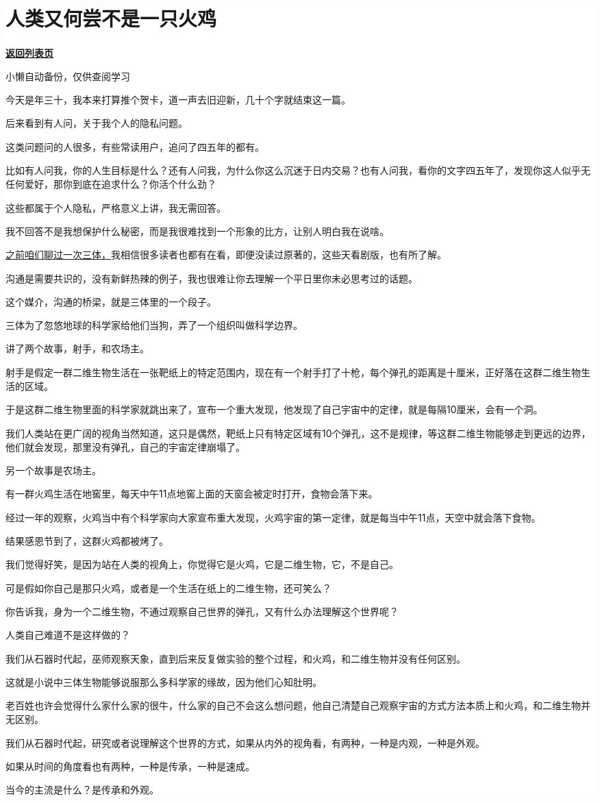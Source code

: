 # 人类又何尝不是一只火鸡

[**返回列表页**](/gzh/记忆承载)

小懒自动备份，仅供查阅学习

今天是年三十，我本来打算推个贺卡，道一声去旧迎新，几十个字就结束这一篇。  

后来看到有人问，关于我个人的隐私问题。  

这类问题问的人很多，有些常读用户，追问了四五年的都有。  

比如有人问我，你的人生目标是什么？还有人问我，为什么你这么沉迷于日内交易？也有人问我，看你的文字四五年了，发现你这人似乎无任何爱好，那你到底在追求什么？你活个什么劲？

这些都属于个人隐私，严格意义上讲，我无需回答。  

我不回答不是我想保护什么秘密，而是我很难找到一个形象的比方，让别人明白我在说啥。  

[之前咱们聊过一次三体，](http://mp.weixin.qq.com/s?__biz=MzU0MjYwNDU2Mw==&mid=2247509405&idx=1&sn=a7685dd63fd43b846bf1546d435c5979&chksm=fb1ac9e1cc6d40f769c58589088f933922bcc0154c64b2b80450ea390ee115d616ffd41a3076&scene=21#wechat_redirect)我相信很多读者也都有在看，即便没读过原著的，这些天看剧版，也有所了解。

沟通是需要共识的，没有新鲜热辣的例子，我也很难让你去理解一个平日里你未必思考过的话题。  

这个媒介，沟通的桥梁，就是三体里的一个段子。  

三体为了忽悠地球的科学家给他们当狗，弄了一个组织叫做科学边界。  

讲了两个故事，射手，和农场主。  

射手是假定一群二维生物生活在一张靶纸上的特定范围内，现在有一个射手打了十枪，每个弹孔的距离是十厘米，正好落在这群二维生物生活的区域。

于是这群二维生物里面的科学家就跳出来了，宣布一个重大发现，他发现了自己宇宙中的定律，就是每隔10厘米，会有一个洞。  

我们人类站在更广阔的视角当然知道，这只是偶然，靶纸上只有特定区域有10个弹孔，这不是规律，等这群二维生物能够走到更远的边界，他们就会发现，那里没有弹孔，自己的宇宙定律崩塌了。  

另一个故事是农场主。  

有一群火鸡生活在地窖里，每天中午11点地窖上面的天窗会被定时打开，食物会落下来。  

经过一年的观察，火鸡当中有个科学家向大家宣布重大发现，火鸡宇宙的第一定律，就是每当中午11点，天空中就会落下食物。

结果感恩节到了，这群火鸡都被烤了。

我们觉得好笑，是因为站在人类的视角上，你觉得它是火鸡，它是二维生物，它，不是自己。  

可是假如你自己是那只火鸡，或者是一个生活在纸上的二维生物，还可笑么？  

你告诉我，身为一个二维生物，不通过观察自己世界的弹孔，又有什么办法理解这个世界呢？  

人类自己难道不是这样做的？  

我们从石器时代起，巫师观察天象，直到后来反复做实验的整个过程，和火鸡，和二维生物并没有任何区别。

这就是小说中三体生物能够说服那么多科学家的缘故，因为他们心知肚明。

老百姓也许会觉得什么家什么家的很牛，什么家的自己不会这么想问题，他自己清楚自己观察宇宙的方式方法本质上和火鸡，和二维生物并无区别。  

我们从石器时代起，研究或者说理解这个世界的方式，如果从内外的视角看，有两种，一种是内观，一种是外观。

如果从时间的角度看也有两种，一种是传承，一种是速成。

当今的主流是什么？是传承和外观。  
